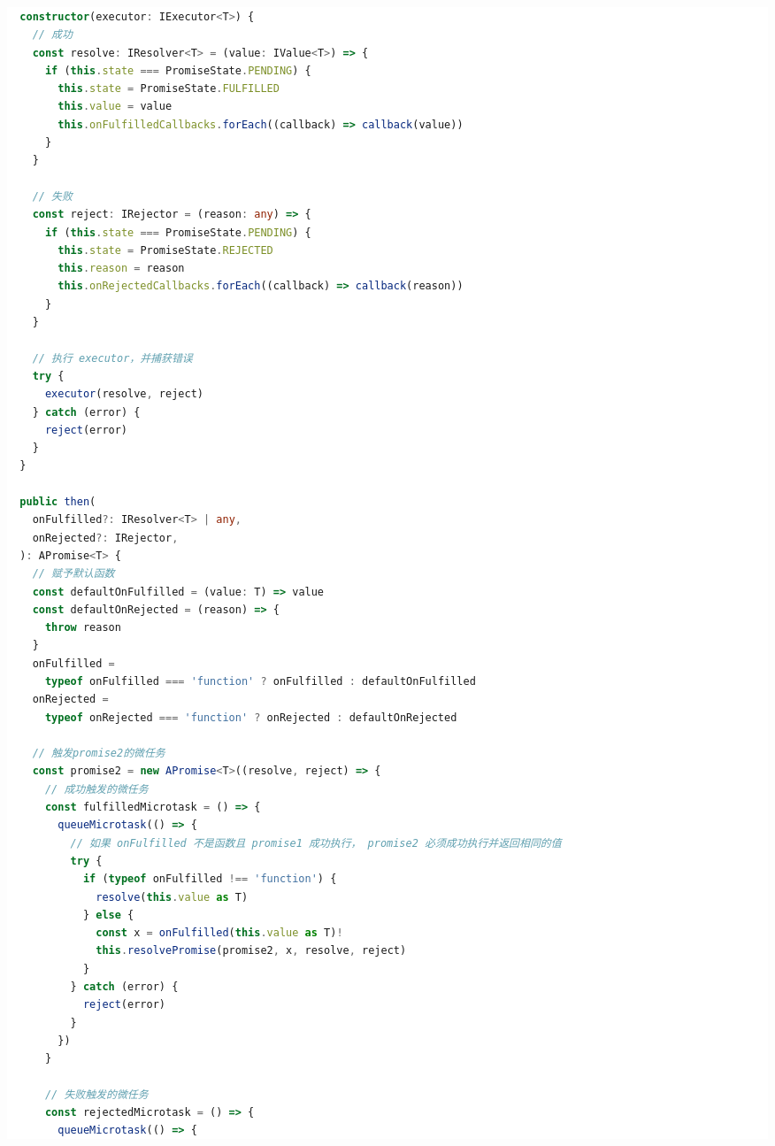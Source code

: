 ```ts
  constructor(executor: IExecutor<T>) {
    // 成功
    const resolve: IResolver<T> = (value: IValue<T>) => {
      if (this.state === PromiseState.PENDING) {
        this.state = PromiseState.FULFILLED
        this.value = value
        this.onFulfilledCallbacks.forEach((callback) => callback(value))
      }
    }

    // 失败
    const reject: IRejector = (reason: any) => {
      if (this.state === PromiseState.PENDING) {
        this.state = PromiseState.REJECTED
        this.reason = reason
        this.onRejectedCallbacks.forEach((callback) => callback(reason))
      }
    }

    // 执行 executor，并捕获错误
    try {
      executor(resolve, reject)
    } catch (error) {
      reject(error)
    }
  }

  public then(
    onFulfilled?: IResolver<T> | any,
    onRejected?: IRejector,
  ): APromise<T> {
    // 赋予默认函数
    const defaultOnFulfilled = (value: T) => value
    const defaultOnRejected = (reason) => {
      throw reason
    }
    onFulfilled =
      typeof onFulfilled === 'function' ? onFulfilled : defaultOnFulfilled
    onRejected =
      typeof onRejected === 'function' ? onRejected : defaultOnRejected

    // 触发promise2的微任务
    const promise2 = new APromise<T>((resolve, reject) => {
      // 成功触发的微任务
      const fulfilledMicrotask = () => {
        queueMicrotask(() => {
          // 如果 onFulfilled 不是函数且 promise1 成功执行， promise2 必须成功执行并返回相同的值
          try {
            if (typeof onFulfilled !== 'function') {
              resolve(this.value as T)
            } else {
              const x = onFulfilled(this.value as T)!
              this.resolvePromise(promise2, x, resolve, reject)
            }
          } catch (error) {
            reject(error)
          }
        })
      }

      // 失败触发的微任务
      const rejectedMicrotask = () => {
        queueMicrotask(() => {
```